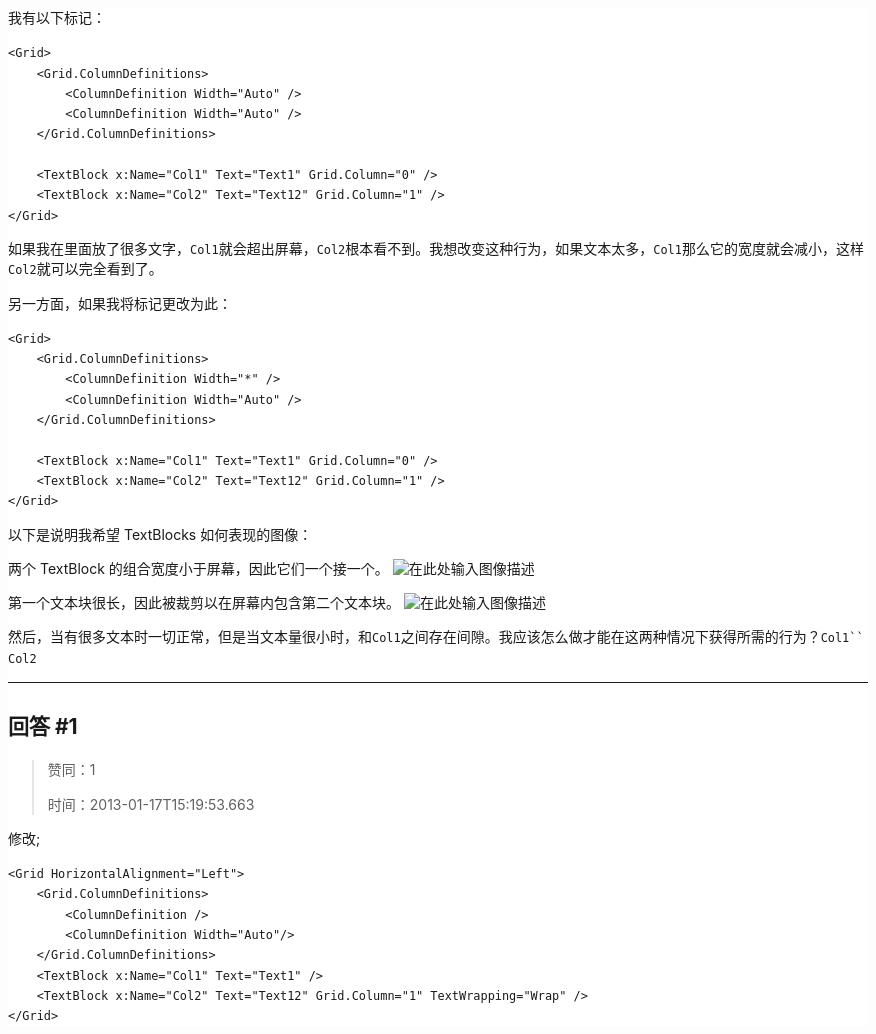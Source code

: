 我有以下标记：

```
<Grid>
    <Grid.ColumnDefinitions>
        <ColumnDefinition Width="Auto" />
        <ColumnDefinition Width="Auto" />
    </Grid.ColumnDefinitions>

    <TextBlock x:Name="Col1" Text="Text1" Grid.Column="0" />
    <TextBlock x:Name="Col2" Text="Text12" Grid.Column="1" />
</Grid> 
```

如果我在里面放了很多文字，`Col1`就会超出屏幕，`Col2`根本看不到。我想改变这种行为，如果文本太多，`Col1`那么它的宽度就会减小，这样`Col2`就可以完全看到了。

另一方面，如果我将标记更改为此：

```
<Grid>
    <Grid.ColumnDefinitions>
        <ColumnDefinition Width="*" />
        <ColumnDefinition Width="Auto" />
    </Grid.ColumnDefinitions>

    <TextBlock x:Name="Col1" Text="Text1" Grid.Column="0" />
    <TextBlock x:Name="Col2" Text="Text12" Grid.Column="1" />
</Grid> 
```

以下是说明我希望 TextBlocks 如何表现的图像：

两个 TextBlock 的组合宽度小于屏幕，因此它们一个接一个。 ![在此处输入图像描述](../Images/3150ca1f18f599ecc22e5200965e484b.png)

第一个文本块很长，因此被裁剪以在屏幕内包含第二个文本块。 ![在此处输入图像描述](../Images/2535b40294ad006d9aab2e0114f6009e.png)

然后，当有很多文本时一切正常，但是当文本量很小时，和`Col1`之间存在间隙。我应该怎么做才能在这两种情况下获得所需的行为？`Col1``Col2`

* * *

## 回答 #1

> 赞同：1
> 
> 时间：2013-01-17T15:19:53.663

修改;

```
<Grid HorizontalAlignment="Left">
    <Grid.ColumnDefinitions>
        <ColumnDefinition />
        <ColumnDefinition Width="Auto"/>
    </Grid.ColumnDefinitions>    
    <TextBlock x:Name="Col1" Text="Text1" />
    <TextBlock x:Name="Col2" Text="Text12" Grid.Column="1" TextWrapping="Wrap" />
</Grid> 
```
